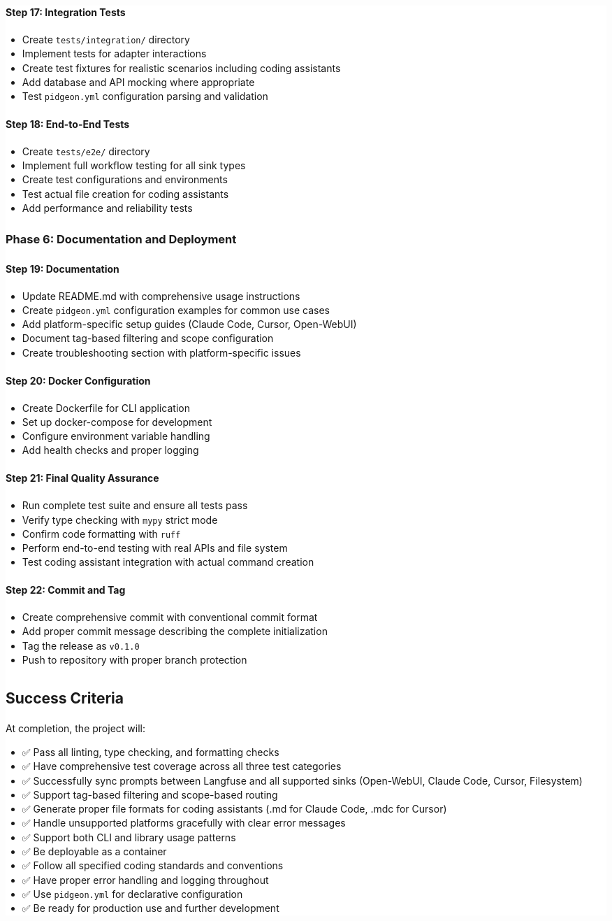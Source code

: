 #### Step 17: Integration Tests
- Create `tests/integration/` directory
- Implement tests for adapter interactions
- Create test fixtures for realistic scenarios including coding assistants
- Add database and API mocking where appropriate
- Test `pidgeon.yml` configuration parsing and validation

#### Step 18: End-to-End Tests
- Create `tests/e2e/` directory
- Implement full workflow testing for all sink types
- Create test configurations and environments
- Test actual file creation for coding assistants
- Add performance and reliability tests

### Phase 6: Documentation and Deployment

#### Step 19: Documentation
- Update README.md with comprehensive usage instructions
- Create `pidgeon.yml` configuration examples for common use cases
- Add platform-specific setup guides (Claude Code, Cursor, Open-WebUI)
- Document tag-based filtering and scope configuration
- Create troubleshooting section with platform-specific issues

#### Step 20: Docker Configuration
- Create Dockerfile for CLI application
- Set up docker-compose for development
- Configure environment variable handling
- Add health checks and proper logging

#### Step 21: Final Quality Assurance
- Run complete test suite and ensure all tests pass
- Verify type checking with `mypy` strict mode
- Confirm code formatting with `ruff`
- Perform end-to-end testing with real APIs and file system
- Test coding assistant integration with actual command creation

#### Step 22: Commit and Tag
- Create comprehensive commit with conventional commit format
- Add proper commit message describing the complete initialization
- Tag the release as `v0.1.0`
- Push to repository with proper branch protection

## Success Criteria

At completion, the project will:
- ✅ Pass all linting, type checking, and formatting checks
- ✅ Have comprehensive test coverage across all three test categories
- ✅ Successfully sync prompts between Langfuse and all supported sinks (Open-WebUI, Claude Code, Cursor, Filesystem)
- ✅ Support tag-based filtering and scope-based routing
- ✅ Generate proper file formats for coding assistants (.md for Claude Code, .mdc for Cursor)
- ✅ Handle unsupported platforms gracefully with clear error messages
- ✅ Support both CLI and library usage patterns
- ✅ Be deployable as a container
- ✅ Follow all specified coding standards and conventions
- ✅ Have proper error handling and logging throughout
- ✅ Use `pidgeon.yml` for declarative configuration
- ✅ Be ready for production use and further development
